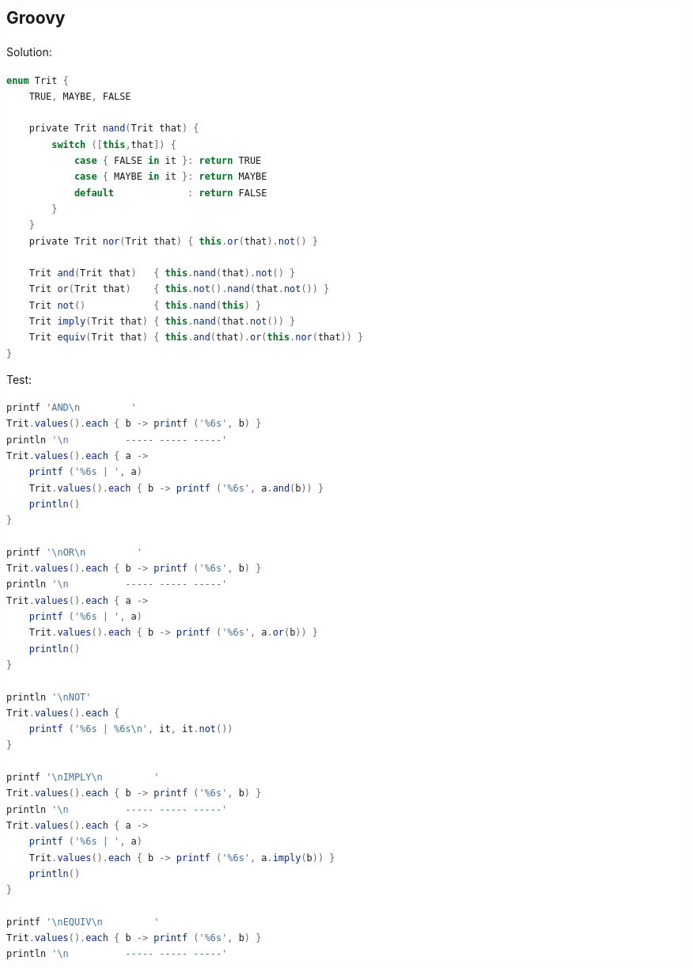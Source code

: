 

## Groovy

Solution:

```groovy
enum Trit {
    TRUE, MAYBE, FALSE

    private Trit nand(Trit that) {
        switch ([this,that]) {
            case { FALSE in it }: return TRUE
            case { MAYBE in it }: return MAYBE
            default             : return FALSE
        }
    }
    private Trit nor(Trit that) { this.or(that).not() }

    Trit and(Trit that)   { this.nand(that).not() }
    Trit or(Trit that)    { this.not().nand(that.not()) }
    Trit not()            { this.nand(this) }
    Trit imply(Trit that) { this.nand(that.not()) }
    Trit equiv(Trit that) { this.and(that).or(this.nor(that)) }
}
```


Test:

```groovy
printf 'AND\n         '
Trit.values().each { b -> printf ('%6s', b) }
println '\n          ----- ----- -----'
Trit.values().each { a ->
    printf ('%6s | ', a)
    Trit.values().each { b -> printf ('%6s', a.and(b)) }
    println()
}

printf '\nOR\n         '
Trit.values().each { b -> printf ('%6s', b) }
println '\n          ----- ----- -----'
Trit.values().each { a ->
    printf ('%6s | ', a)
    Trit.values().each { b -> printf ('%6s', a.or(b)) }
    println()
}

println '\nNOT'
Trit.values().each {
    printf ('%6s | %6s\n', it, it.not())
}

printf '\nIMPLY\n         '
Trit.values().each { b -> printf ('%6s', b) }
println '\n          ----- ----- -----'
Trit.values().each { a ->
    printf ('%6s | ', a)
    Trit.values().each { b -> printf ('%6s', a.imply(b)) }
    println()
}

printf '\nEQUIV\n         '
Trit.values().each { b -> printf ('%6s', b) }
println '\n          ----- ----- -----'
```